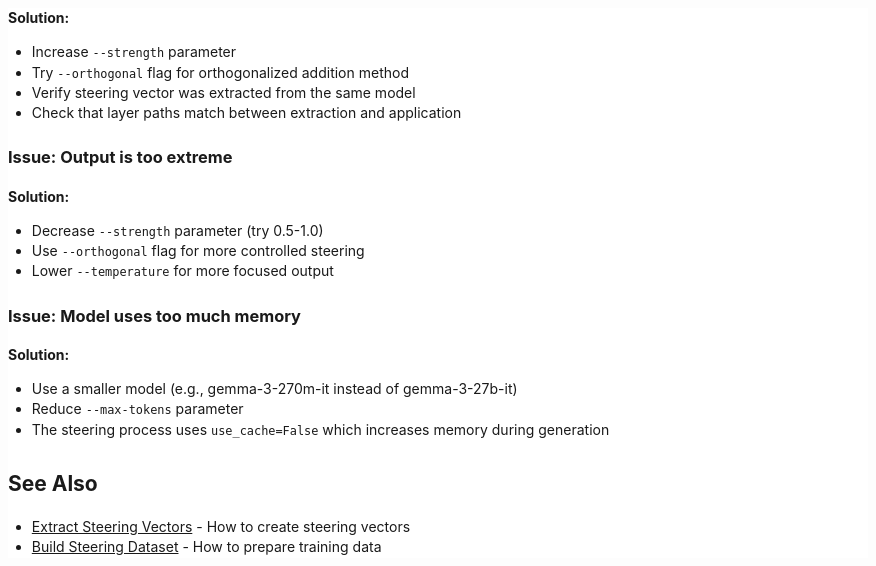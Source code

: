 **Solution:**
- Increase `--strength` parameter
- Try `--orthogonal` flag for orthogonalized addition method
- Verify steering vector was extracted from the same model
- Check that layer paths match between extraction and application

### Issue: Output is too extreme

**Solution:**
- Decrease `--strength` parameter (try 0.5-1.0)
- Use `--orthogonal` flag for more controlled steering
- Lower `--temperature` for more focused output

### Issue: Model uses too much memory

**Solution:**
- Use a smaller model (e.g., gemma-3-270m-it instead of gemma-3-27b-it)
- Reduce `--max-tokens` parameter
- The steering process uses `use_cache=False` which increases memory during generation

## See Also

- [Extract Steering Vectors](./EXTRACT.STEERING.md) - How to create steering vectors
- [Build Steering Dataset](./DATASET.BUILD.STEER.md) - How to prepare training data
